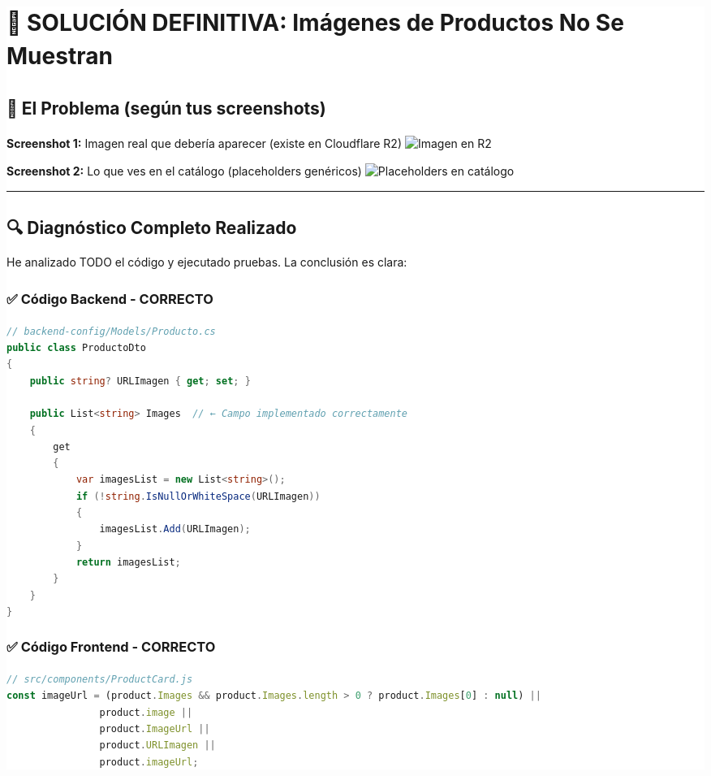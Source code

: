 # 🎯 SOLUCIÓN DEFINITIVA: Imágenes de Productos No Se Muestran

## 📸 El Problema (según tus screenshots)

**Screenshot 1:** Imagen real que debería aparecer (existe en Cloudflare R2)
![Imagen en R2](https://github.com/user-attachments/assets/52d54fbf-5b4e-4046-9a6a-1cb37632cf00)

**Screenshot 2:** Lo que ves en el catálogo (placeholders genéricos)
![Placeholders en catálogo](https://github.com/user-attachments/assets/85293a33-d057-4352-9a35-a0d0d815826e)

---

## 🔍 Diagnóstico Completo Realizado

He analizado TODO el código y ejecutado pruebas. La conclusión es clara:

### ✅ Código Backend - CORRECTO
```csharp
// backend-config/Models/Producto.cs
public class ProductoDto
{
    public string? URLImagen { get; set; }
    
    public List<string> Images  // ← Campo implementado correctamente
    { 
        get 
        {
            var imagesList = new List<string>();
            if (!string.IsNullOrWhiteSpace(URLImagen))
            {
                imagesList.Add(URLImagen);
            }
            return imagesList;
        }
    }
}
```

### ✅ Código Frontend - CORRECTO
```javascript
// src/components/ProductCard.js
const imageUrl = (product.Images && product.Images.length > 0 ? product.Images[0] : null) ||
                product.image || 
                product.ImageUrl || 
                product.URLImagen || 
                product.imageUrl;
```
